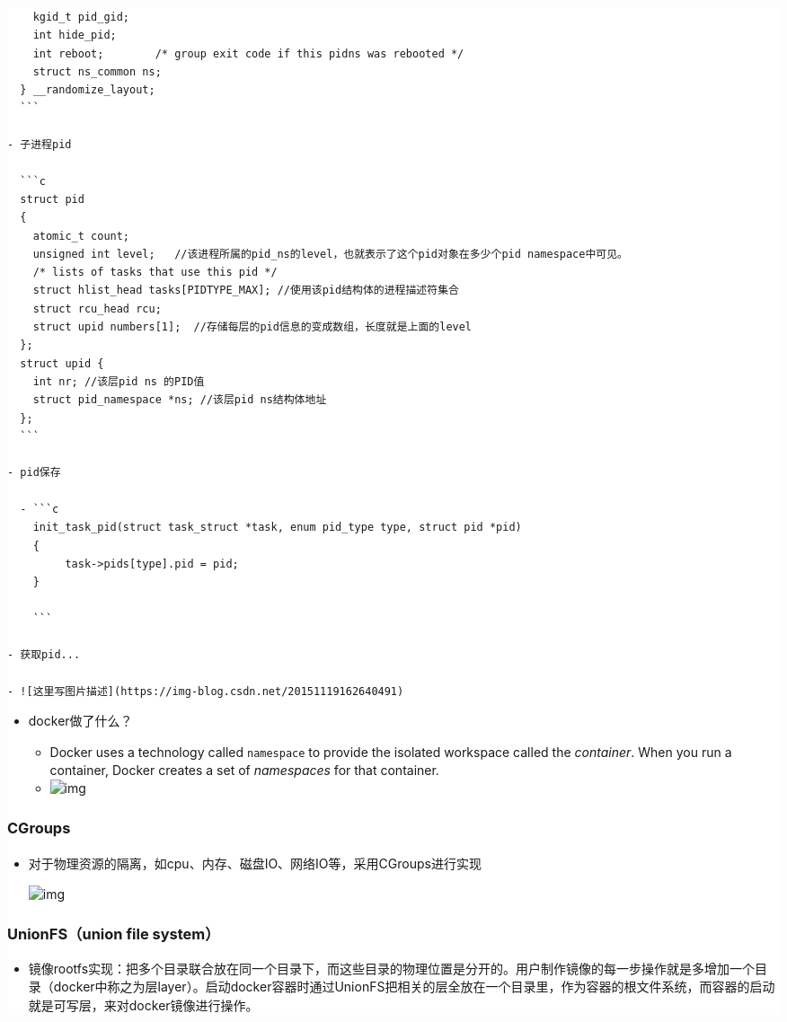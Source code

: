       	kgid_t pid_gid;
      	int hide_pid;
      	int reboot;        /* group exit code if this pidns was rebooted */
      	struct ns_common ns;
      } __randomize_layout;
      ```

    - 子进程pid

      ```c
      struct pid
      {
      	atomic_t count;
      	unsigned int level;   //该进程所属的pid_ns的level，也就表示了这个pid对象在多少个pid namespace中可见。
      	/* lists of tasks that use this pid */
      	struct hlist_head tasks[PIDTYPE_MAX]; //使用该pid结构体的进程描述符集合
      	struct rcu_head rcu;
      	struct upid numbers[1];  //存储每层的pid信息的变成数组，长度就是上面的level
      };
      struct upid {
      	int nr; //该层pid ns 的PID值
      	struct pid_namespace *ns; //该层pid ns结构体地址
      };
      ```

    - pid保存

      - ```c
        init_task_pid(struct task_struct *task, enum pid_type type, struct pid *pid)
        {
        	 task->pids[type].pid = pid;
        }
        
        ```

    - 获取pid...

    - ![这里写图片描述](https://img-blog.csdn.net/20151119162640491)

* docker做了什么？

  * Docker uses a technology called `namespace` to provide the isolated workspace called the *container*. When you run a container, Docker creates a set of *namespaces* for that container.
  * ![img](https://pic3.zhimg.com/80/v2-386c59d740af12c267cf80bc335c7996_720w.jpg)

###  CGroups

* 对于物理资源的隔离，如cpu、内存、磁盘IO、网络IO等，采用CGroups进行实现

  ![img](https://pic2.zhimg.com/80/v2-924d5782805b5251b2e897c75b400da9_720w.jpg)

### UnionFS（union file system）

* 镜像rootfs实现：把多个目录联合放在同一个目录下，而这些目录的物理位置是分开的。用户制作镜像的每一步操作就是多增加一个目录（docker中称之为层layer）。启动docker容器时通过UnionFS把相关的层全放在一个目录里，作为容器的根文件系统，而容器的启动就是可写层，来对docker镜像进行操作。
